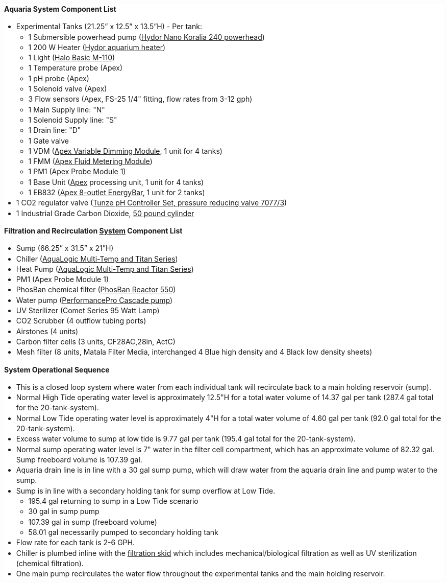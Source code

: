 
<a name="Tank_System"></a> **Aquaria System Component List**

- Experimental Tanks (21.25” x 12.5” x 13.5”H) - Per tank:  
  - 1 Submersible powerhead pump ([Hydor Nano Koralia 240 powerhead](/Manuals/Hydor_Nano_Pump.pdf))  
  - 1 200 W Heater ([Hydor aquarium heater](/Manuals/Hydor_Heater.pdf))  
  - 1 Light ([Halo Basic M-110](/Manuals/Apex_Halo.pdf))  
  - 1 Temperature probe (Apex)  
  - 1 pH probe (Apex)  
  - 1 Solenoid valve (Apex)  
  - 3 Flow sensors (Apex, FS-25 1/4" fitting, flow rates from 3-12 gph)  
  - 1 Main Supply line: "N"
  - 1 Solenoid Supply line: "S"
  - 1 Drain line: "D"
  - 1 Gate valve  
  - 1 VDM ([Apex Variable Dimming Module](/Manuals/VDM_manual.pdf), 1 unit for 4 tanks)  
  - 1 FMM ([Apex Fluid Metering Module](https://www.neptunesystems.com/getstarted/fmk/))  
  - 1 PM1 ([Apex Probe Module 1](/Manuals/PM1_manual.pdf))  
  - 1 Base Unit ([Apex](/Manuals/Apex_Comprehensive_Reference_Manual.pdf) processing unit, 1 unit for 4 tanks)  
  - 1 EB832 ([Apex 8-outlet EnergyBar](/Manuals/EB832_Guide.pdf), 1 unit for 2 tanks)  
- 1 CO2 regulator valve ([Tunze pH Controller Set, pressure reducing valve   7077/3](/Manuals/Tunze_CO2_Regulator.pdf))  
- 1 Industrial Grade Carbon Dioxide, [50 pound cylinder](https://www.airgas.com/product/Gases/Industrial-Application-Gases/Carbon-Dioxide---Industrial/p/CD%2050)  
  
<a name="Filtration_and_Recirculation_System"></a> **Filtration and Recirculation [System](/Manuals/Filtration_Skid_Build_Package.pdf) Component List**

- Sump (66.25” x 31.5” x 21”H)  
- Chiller ([AquaLogic Multi-Temp and Titan Series](/Manuals/AquaLogic_Chiller.pdf))  
- Heat Pump ([AquaLogic Multi-Temp and Titan Series](/Manuals/AquaLogic_Chiller.pdf))  
- PM1 (Apex Probe Module 1)  
- PhosBan chemical filter ([PhosBan Reactor 550](/Manuals/Phosban_Reactor.pdf))  
- Water pump ([PerformancePro Cascade pump](/Manuals/Complete_Cascade.pdf))  
- UV Sterilizer (Comet Series 95 Watt Lamp)  
- CO2 Scrubber (4 outflow tubing ports) 
- Airstones (4 units)  
- Carbon filter cells (3 units, CF28AC,28in, ActC)  
- Mesh filter (8 units, Matala Filter Media, interchanged 4 Blue high density and 4 Black low density sheets)  

<a name="System_Operational_Sequence"></a> **System Operational Sequence**

- This is a closed loop system where water from each individual tank will recirculate back to a main holding reservoir (sump).  
- Normal High Tide operating water level is approximately 12.5"H for a total water volume of 14.37 gal per tank (287.4 gal total for the 20-tank-system).  
- Normal Low Tide operating water level is approximately 4"H for a total water volume of 4.60 gal per tank (92.0 gal total for the 20-tank-system).  
- Excess water volume to sump at low tide is 9.77 gal per tank (195.4 gal total for the 20-tank-system).  
- Normal sump operating water level is 7" water in the filter cell compartment, which has an approximate volume of 82.32 gal.  Sump freeboard volume is 107.39 gal.  
- Aquaria drain line is in line with a 30 gal sump pump, which will draw water from the aquaria drain line and pump water to the sump.
- Sump is in line with a secondary holding tank for sump overflow at Low Tide.
  - 195.4 gal returning to sump in a Low Tide scenario
  - 30 gal in sump pump
  - 107.39 gal in sump (freeboard volume)
  - 58.01 gal necessarily pumped to secondary holding tank
- Flow rate for each tank is  2-6 GPH.  
- Chiller is plumbed inline with the [filtration skid](/Manuals/Filtration_Skid_Build_Package.pdf) which includes mechanical/biological filtration as well as UV sterilization (chemical filtration).  
- One main pump recirculates the water flow throughout the experimental tanks and the main holding reservoir.  